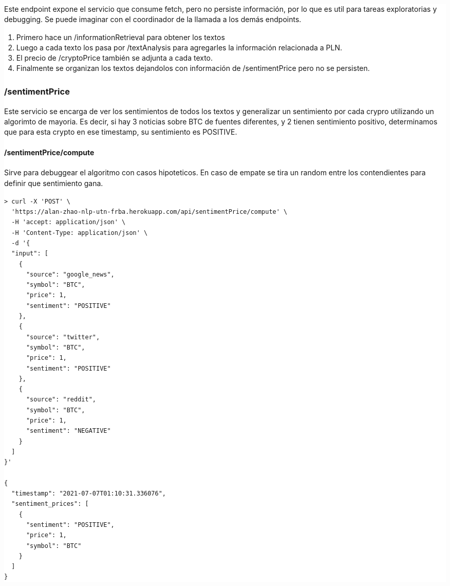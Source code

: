 Este endpoint expone el servicio que consume fetch, pero no persiste información, por lo que es util para tareas exploratorias y debugging.
Se puede imaginar con el coordinador de la llamada a los demás endpoints. 
  1.  Primero hace un /informationRetrieval para obtener los textos
  2.  Luego a cada texto los pasa por /textAnalysis para agregarles la información relacionada a PLN.
  3.  El precio de /cryptoPrice también se adjunta a cada texto.
  4.  Finalmente se organizan los textos dejandolos con información de /sentimentPrice pero no se persisten.

### /sentimentPrice

Este servicio se encarga de ver los sentimientos de todos los textos y generalizar un sentimiento por cada crypro utilizando un algorimto de mayoria.
Es decir, si hay 3 noticias sobre BTC de fuentes diferentes, y 2 tienen sentimiento positivo, determinamos que para esta crypto en ese timestamp, su sentimiento es POSITIVE.

#### /sentimentPrice/compute

Sirve para debuggear el algoritmo con casos hipoteticos. En caso de empate se tira un random entre los contendientes para definir que sentimiento gana.
```
> curl -X 'POST' \
  'https://alan-zhao-nlp-utn-frba.herokuapp.com/api/sentimentPrice/compute' \
  -H 'accept: application/json' \
  -H 'Content-Type: application/json' \
  -d '{
  "input": [
    {
      "source": "google_news",
      "symbol": "BTC",
      "price": 1,
      "sentiment": "POSITIVE"
    },
    {
      "source": "twitter",
      "symbol": "BTC",
      "price": 1,
      "sentiment": "POSITIVE"
    },
    {
      "source": "reddit",
      "symbol": "BTC",
      "price": 1,
      "sentiment": "NEGATIVE"
    }
  ]
}'

{
  "timestamp": "2021-07-07T01:10:31.336076",
  "sentiment_prices": [
    {
      "sentiment": "POSITIVE",
      "price": 1,
      "symbol": "BTC"
    }
  ]
}
```
